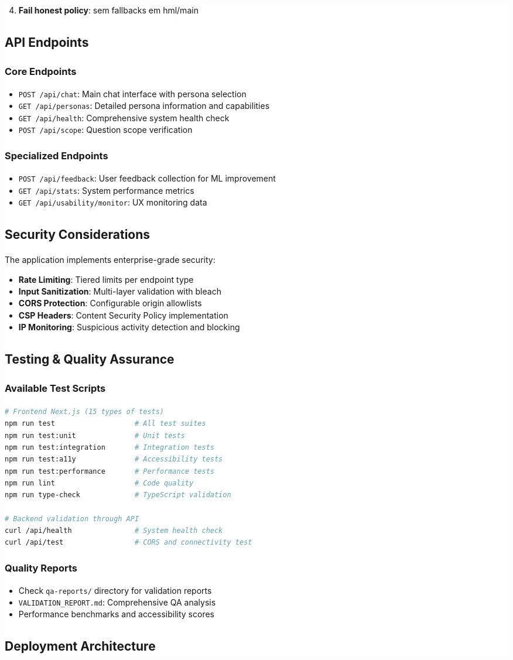 4.  **Fail honest policy**: sem fallbacks em hml/main

## API Endpoints

### Core Endpoints
- `POST /api/chat`: Main chat interface with persona selection
- `GET /api/personas`: Detailed persona information and capabilities
- `GET /api/health`: Comprehensive system health check
- `POST /api/scope`: Question scope verification

### Specialized Endpoints
- `POST /api/feedback`: User feedback collection for ML improvement
- `GET /api/stats`: System performance metrics
- `GET /api/usability/monitor`: UX monitoring data

## Security Considerations

The application implements enterprise-grade security:
- **Rate Limiting**: Tiered limits per endpoint type
- **Input Sanitization**: Multi-layer validation with bleach
- **CORS Protection**: Configurable origin allowlists
- **CSP Headers**: Content Security Policy implementation
- **IP Monitoring**: Suspicious activity detection and blocking

## Testing & Quality Assurance

### Available Test Scripts
```bash
# Frontend Next.js (15 types of tests)
npm run test                   # All test suites
npm run test:unit              # Unit tests
npm run test:integration       # Integration tests
npm run test:a11y              # Accessibility tests
npm run test:performance       # Performance tests
npm run lint                   # Code quality
npm run type-check             # TypeScript validation

# Backend validation through API
curl /api/health               # System health check
curl /api/test                 # CORS and connectivity test
```

### Quality Reports
- Check `qa-reports/` directory for validation reports
- `VALIDATION_REPORT.md`: Comprehensive QA analysis
- Performance benchmarks and accessibility scores

## Deployment Architecture
